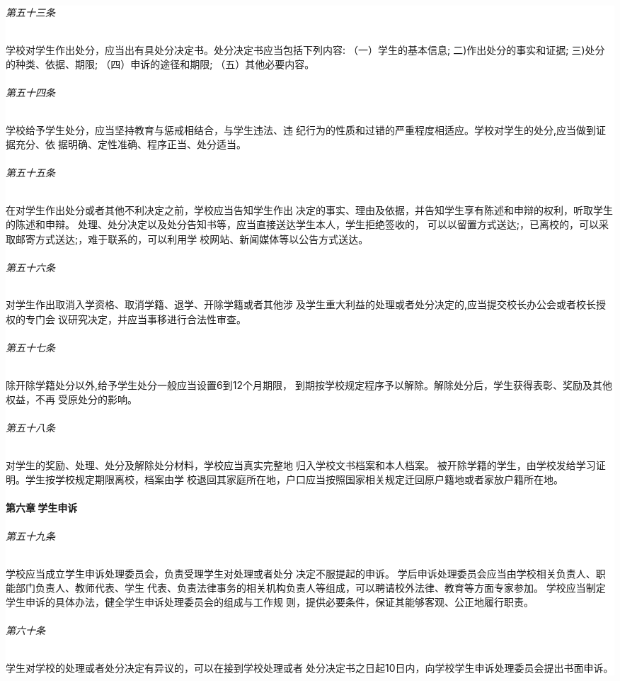 ###### 第五十三条

学校对学生作出处分，应当出有具处分决定书。处分决定书应当包括下列内容:
（一）学生的基本信息;
二)作出处分的事实和证据;
三)处分的种类、依据、期限;
（四）申诉的途径和期限;
（五）其他必要内容。

###### 第五十四条

学校给予学生处分，应当坚持教育与惩戒相结合，与学生违法、违
纪行为的性质和过错的严重程度相适应。学校对学生的处分,应当做到证据充分、依
据明确、定性准确、程序正当、处分适当。

###### 第五十五条

在对学生作出处分或者其他不利决定之前，学校应当告知学生作出
决定的事实、理由及依据，并告知学生享有陈述和申辩的权利，听取学生的陈述和申辩。
处理、处分决定以及处分告知书等，应当直接送达学生本人，学生拒绝签收的，
可以以留置方式送达;，已离校的，可以采取邮寄方式送达;，难于联系的，可以利用学
校网站、新闻媒体等以公告方式送达。

###### 第五十六条

对学生作出取消入学资格、取消学籍、退学、开除学籍或者其他涉
及学生重大利益的处理或者处分决定的,应当提交校长办公会或者校长授权的专门会
议研究决定，并应当事移进行合法性审查。

###### 第五十七条

除开除学籍处分以外,给予学生处分一般应当设置6到12个月期限，
到期按学校规定程序予以解除。解除处分后，学生获得表彰、奖励及其他权益，不再
受原处分的影响。

###### 第五十八条

对学生的奖励、处理、处分及解除处分材料，学校应当真实完整地
归入学校文书档案和本人档案。
被开除学籍的学生，由学校发给学习证明。学生按学校规定期限离校，档案由学
校退回其家庭所在地，户口应当按照国家相关规定迁回原户籍地或者家放户籍所在地。

#### 第六章 学生申诉

###### 第五十九条

学校应当成立学生申诉处理委员会，负责受理学生对处理或者处分
决定不服提起的申诉。
学后申诉处理委员会应当由学校相关负责人、职能部门负责人、教师代表、学生
代表、负责法律事务的相关机构负责人等组成，可以聘请校外法律、教育等方面专家参加。
学校应当制定学生申诉的具体办法，健全学生申诉处理委员会的组成与工作规
则，提供必要条件，保证其能够客观、公正地履行职责。

###### 第六十条

学生对学校的处理或者处分决定有异议的，可以在接到学校处理或者
处分决定书之日起10日内，向学校学生申诉处理委员会提出书面申诉。
